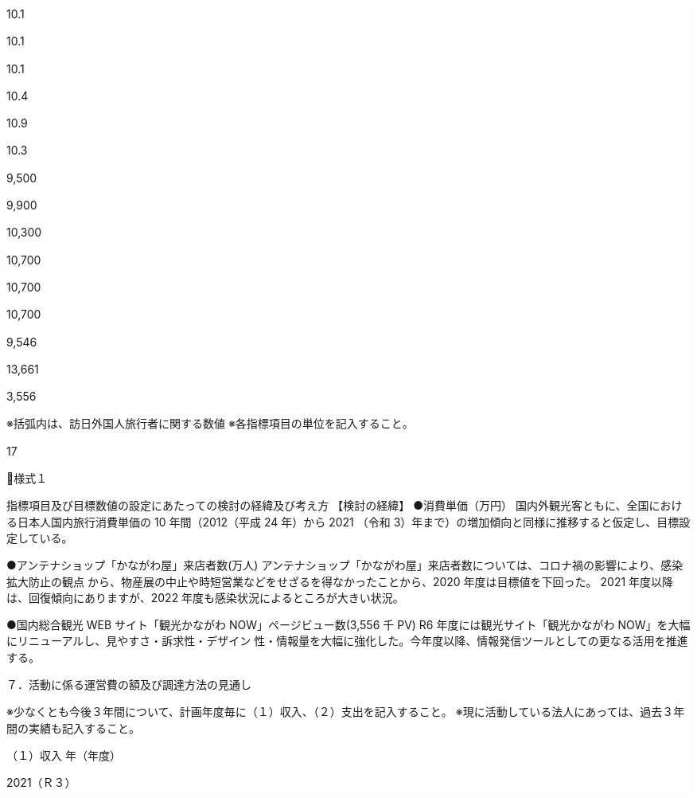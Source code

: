 10.1

10.1

10.1

10.4

10.9

10.3

9,500

9,900

10,300

10,700

10,700

10,700

9,546

13,661

3,556

※括弧内は、訪日外国人旅行者に関する数値
※各指標項目の単位を記入すること。

17

様式１

指標項目及び目標数値の設定にあたっての検討の経緯及び考え方
【検討の経緯】
●消費単価（万円）
国内外観光客ともに、全国における日本人国内旅行消費単価の 10 年間（2012（平成 24 年）から 2021
（令和 3）年まで）の増加傾向と同様に推移すると仮定し、目標設定している。

●アンテナショップ「かながわ屋」来店者数(万人)
アンテナショップ「かながわ屋」来店者数については、コロナ禍の影響により、感染拡大防止の観点
から、物産展の中止や時短営業などをせざるを得なかったことから、2020 年度は目標値を下回った。
2021 年度以降は、回復傾向にありますが、2022 年度も感染状況によるところが大きい状況。

●国内総合観光 WEB サイト「観光かながわ NOW」ページビュー数(3,556 千 PV)
R6 年度には観光サイト「観光かながわ NOW」を大幅にリニューアルし、見やすさ・訴求性・デザイン
性・情報量を大幅に強化した。今年度以降、情報発信ツールとしての更なる活用を推進する。

７．活動に係る運営費の額及び調達方法の見通し

※少なくとも今後３年間について、計画年度毎に（１）収入、（２）支出を記入すること。
※現に活動している法人にあっては、過去３年間の実績も記入すること。

（１）収入
年（年度）

2021（Ｒ３）
